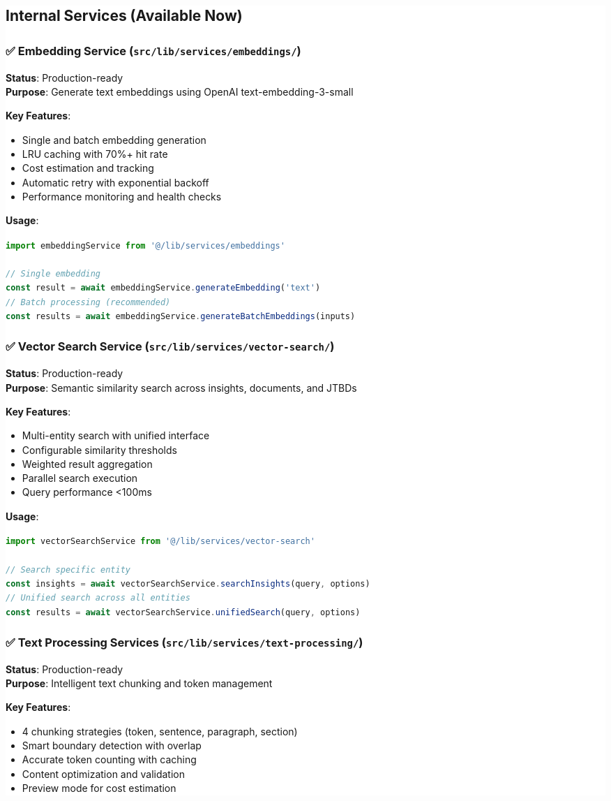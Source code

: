 ## Internal Services (Available Now)

### ✅ Embedding Service (`src/lib/services/embeddings/`)
**Status**: Production-ready  
**Purpose**: Generate text embeddings using OpenAI text-embedding-3-small

**Key Features**:
- Single and batch embedding generation
- LRU caching with 70%+ hit rate
- Cost estimation and tracking
- Automatic retry with exponential backoff
- Performance monitoring and health checks

**Usage**:
```typescript
import embeddingService from '@/lib/services/embeddings'

// Single embedding
const result = await embeddingService.generateEmbedding('text')
// Batch processing (recommended)
const results = await embeddingService.generateBatchEmbeddings(inputs)
```

### ✅ Vector Search Service (`src/lib/services/vector-search/`)
**Status**: Production-ready  
**Purpose**: Semantic similarity search across insights, documents, and JTBDs

**Key Features**:
- Multi-entity search with unified interface
- Configurable similarity thresholds
- Weighted result aggregation
- Parallel search execution
- Query performance <100ms

**Usage**:
```typescript
import vectorSearchService from '@/lib/services/vector-search'

// Search specific entity
const insights = await vectorSearchService.searchInsights(query, options)
// Unified search across all entities
const results = await vectorSearchService.unifiedSearch(query, options)
```

### ✅ Text Processing Services (`src/lib/services/text-processing/`)
**Status**: Production-ready  
**Purpose**: Intelligent text chunking and token management

**Key Features**:
- 4 chunking strategies (token, sentence, paragraph, section)
- Smart boundary detection with overlap
- Accurate token counting with caching
- Content optimization and validation
- Preview mode for cost estimation

